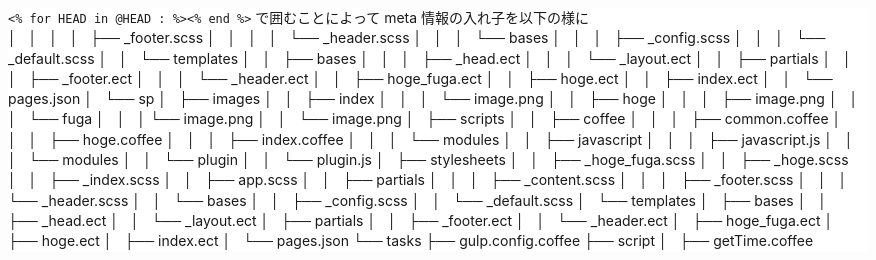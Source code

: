 ```<% for HEAD in @HEAD : %><% end %>``` で囲むことによって meta 情報の入れ子を以下の様に  
	│   │   │   │   ├── _footer.scss
	│   │   │   │   └── _header.scss
	│   │   │   └── bases
	│   │   │       ├── _config.scss
	│   │   │       └── _default.scss
	│   │   └── templates
	│   │       ├── bases
	│   │       │   ├── _head.ect
	│   │       │   └── _layout.ect
	│   │       ├── partials
	│   │       │   ├── _footer.ect
	│   │       │   └── _header.ect
	│   │       ├── hoge_fuga.ect
	│   │       ├── hoge.ect
	│   │       ├── index.ect
	│   │       └── pages.json
	│   └── sp
	│       ├── images
	│       │   ├── index
	│       │   │   └── image.png
	│       │   ├── hoge
	│       │   │   ├── image.png
	│       │   │   └── fuga
	│       │   │       └── image.png
	│       │   └── image.png
	│       ├── scripts
	│       │   ├── coffee
	│       │   │   ├── common.coffee
	│       │   │   ├── hoge.coffee
	│       │   │   ├── index.coffee
	│       │   │   └── modules
	│       │   ├── javascript
	│       │   │   ├── javascript.js
	│       │   │   └── modules
	│       │   └── plugin
	│       │       └── plugin.js
	│       ├── stylesheets
	│       │   ├── _hoge_fuga.scss
	│       │   ├── _hoge.scss
	│       │   ├── _index.scss
	│       │   ├── app.scss
	│       │   ├── partials
	│       │   │   ├── _content.scss
	│       │   │   ├── _footer.scss
	│       │   │   └── _header.scss
	│       │   └── bases
	│       │       ├── _config.scss
	│       │       └── _default.scss
	│       └── templates
	│           ├── bases
	│           │   ├── _head.ect
	│           │   └── _layout.ect
	│           ├── partials
	│           │   ├── _footer.ect
	│           │   └── _header.ect
	│           ├── hoge_fuga.ect
	│           ├── hoge.ect
	│           ├── index.ect
	│           └── pages.json
	└── tasks
	    ├── gulp.config.coffee
	    ├── script
	    │   ├── getTime.coffee
```